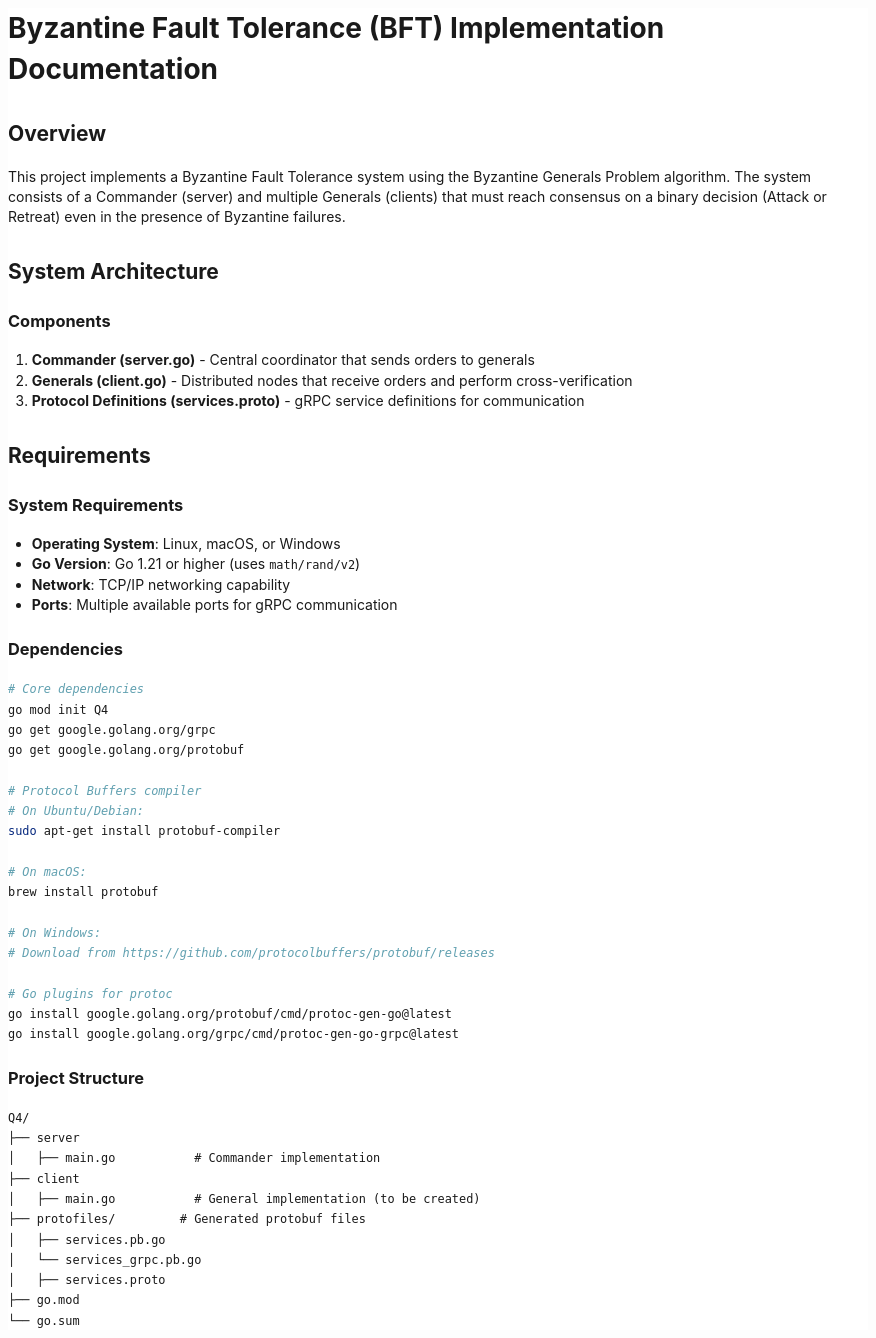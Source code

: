 # Byzantine Fault Tolerance (BFT) Implementation Documentation

## Overview

This project implements a Byzantine Fault Tolerance system using the Byzantine Generals Problem algorithm. The system consists of a Commander (server) and multiple Generals (clients) that must reach consensus on a binary decision (Attack or Retreat) even in the presence of Byzantine failures.

## System Architecture

### Components

1. **Commander (server.go)** - Central coordinator that sends orders to generals
2. **Generals (client.go)** - Distributed nodes that receive orders and perform cross-verification
3. **Protocol Definitions (services.proto)** - gRPC service definitions for communication

## Requirements

### System Requirements
- **Operating System**: Linux, macOS, or Windows
- **Go Version**: Go 1.21 or higher (uses `math/rand/v2`)
- **Network**: TCP/IP networking capability
- **Ports**: Multiple available ports for gRPC communication

### Dependencies
```bash
# Core dependencies
go mod init Q4
go get google.golang.org/grpc
go get google.golang.org/protobuf

# Protocol Buffers compiler
# On Ubuntu/Debian:
sudo apt-get install protobuf-compiler

# On macOS:
brew install protobuf

# On Windows:
# Download from https://github.com/protocolbuffers/protobuf/releases

# Go plugins for protoc
go install google.golang.org/protobuf/cmd/protoc-gen-go@latest
go install google.golang.org/grpc/cmd/protoc-gen-go-grpc@latest
```

### Project Structure
```
Q4/
├── server
│   ├── main.go           # Commander implementation
├── client
│   ├── main.go           # General implementation (to be created)
├── protofiles/         # Generated protobuf files
│   ├── services.pb.go
│   └── services_grpc.pb.go
│   ├── services.proto
├── go.mod
└── go.sum
```